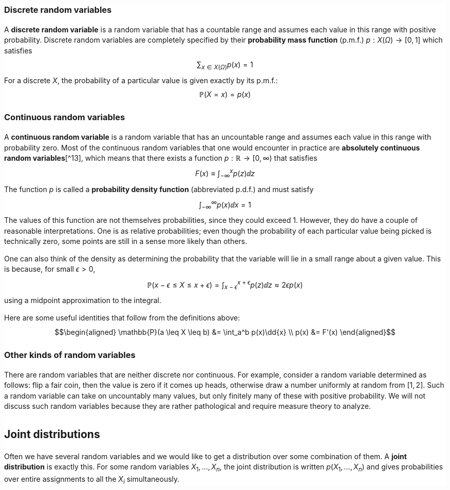 ### Discrete random variables

A **discrete random variable** is a random variable that has a countable
range and assumes each value in this range with positive probability.
Discrete random variables are completely specified by their
**probability mass function** (p.m.f.) $p : X(\Omega) \to [0,1]$ which
satisfies $$\sum_{x \in X(\Omega)} p(x) = 1$$ For a discrete $X$, the
probability of a particular value is given exactly by its p.m.f.:
$$\mathbb{P}(X = x) = p(x)$$

### Continuous random variables

A **continuous random variable** is a random variable that has an
uncountable range and assumes each value in this range with probability
zero. Most of the continuous random variables that one would encounter
in practice are **absolutely continuous random variables**[^13], which
means that there exists a function $p : \mathbb{R} \to [0,\infty)$ that
satisfies $$F(x) \equiv \int_{-\infty}^x p(z)\dd{z}$$ The function $p$
is called a **probability density function** (abbreviated p.d.f.) and
must satisfy $$\int_{-\infty}^\infty p(x)\dd{x} = 1$$ The values of this
function are not themselves probabilities, since they could exceed 1.
However, they do have a couple of reasonable interpretations. One is as
relative probabilities; even though the probability of each particular
value being picked is technically zero, some points are still in a sense
more likely than others.

One can also think of the density as determining the probability that
the variable will lie in a small range about a given value. This is
because, for small $\epsilon > 0$,
$$\mathbb{P}(x-\epsilon \leq X \leq x+\epsilon) = \int_{x-\epsilon}^{x+\epsilon} p(z)\dd{z} \approx 2\epsilon p(x)$$
using a midpoint approximation to the integral.

Here are some useful identities that follow from the definitions above:
$$\begin{aligned}
\mathbb{P}(a \leq X \leq b) &= \int_a^b p(x)\dd{x} \\
p(x) &= F'(x)
\end{aligned}$$

### Other kinds of random variables

There are random variables that are neither discrete nor continuous. For
example, consider a random variable determined as follows: flip a fair
coin, then the value is zero if it comes up heads, otherwise draw a
number uniformly at random from $[1,2]$. Such a random variable can take
on uncountably many values, but only finitely many of these with
positive probability. We will not discuss such random variables because
they are rather pathological and require measure theory to analyze.

## Joint distributions

Often we have several random variables and we would like to get a
distribution over some combination of them. A **joint distribution** is
exactly this. For some random variables $X_1, \dots, X_n$, the joint
distribution is written $p(X_1, \dots, X_n)$ and gives probabilities
over entire assignments to all the $X_i$ simultaneously.
